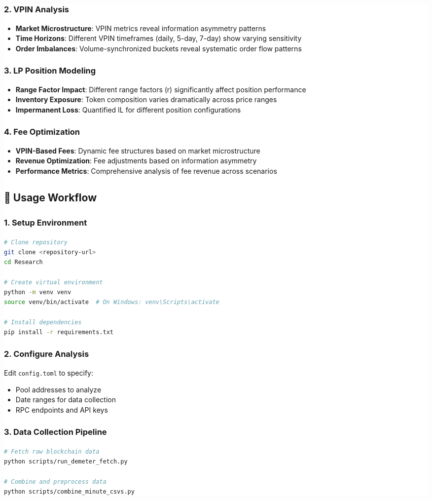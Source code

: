 ### 2. VPIN Analysis

- **Market Microstructure**: VPIN metrics reveal information asymmetry patterns
- **Time Horizons**: Different VPIN timeframes (daily, 5-day, 7-day) show varying sensitivity
- **Order Imbalances**: Volume-synchronized buckets reveal systematic order flow patterns

### 3. LP Position Modeling

- **Range Factor Impact**: Different range factors (r) significantly affect position performance
- **Inventory Exposure**: Token composition varies dramatically across price ranges
- **Impermanent Loss**: Quantified IL for different position configurations

### 4. Fee Optimization

- **VPIN-Based Fees**: Dynamic fee structures based on market microstructure
- **Revenue Optimization**: Fee adjustments based on information asymmetry
- **Performance Metrics**: Comprehensive analysis of fee revenue across scenarios

## 🚀 Usage Workflow

### 1. Setup Environment

```bash
# Clone repository
git clone <repository-url>
cd Research

# Create virtual environment
python -m venv venv
source venv/bin/activate  # On Windows: venv\Scripts\activate

# Install dependencies
pip install -r requirements.txt
```

### 2. Configure Analysis

Edit `config.toml` to specify:

- Pool addresses to analyze
- Date ranges for data collection
- RPC endpoints and API keys

### 3. Data Collection Pipeline

```bash
# Fetch raw blockchain data
python scripts/run_demeter_fetch.py

# Combine and preprocess data
python scripts/combine_minute_csvs.py
```
